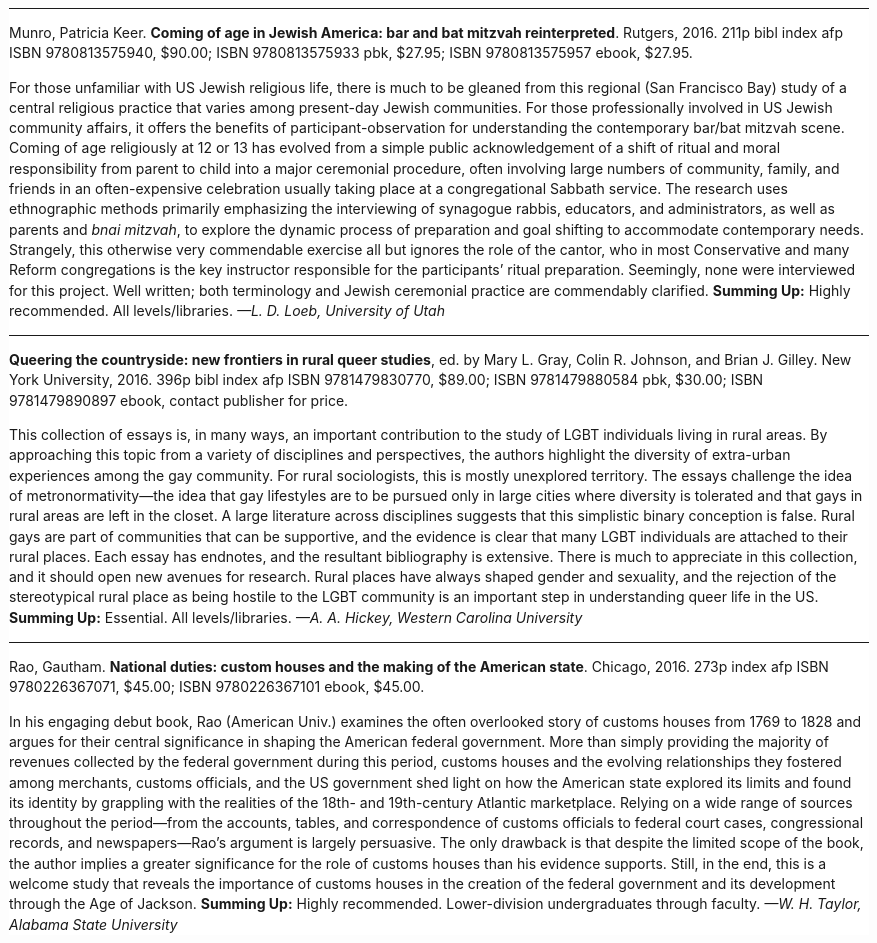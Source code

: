****

Munro, Patricia Keer. **Coming of age in Jewish America: bar and bat mitzvah reinterpreted**. Rutgers, 2016. 211p bibl index afp ISBN 9780813575940, $90.00; ISBN 9780813575933 pbk, $27.95; ISBN 9780813575957 ebook, $27.95.

For those unfamiliar with US Jewish religious life, there is much to be gleaned from this regional (San Francisco Bay) study of a central religious practice that varies among present-day Jewish communities. For those professionally involved in US Jewish community affairs, it offers the benefits of participant-observation for understanding the contemporary bar/bat mitzvah scene. Coming of age religiously at 12 or 13 has evolved from a simple public acknowledgement of a shift of ritual and moral responsibility from parent to child into a major ceremonial procedure, often involving large numbers of community, family, and friends in an often-expensive celebration usually taking place at a congregational Sabbath service. The research uses ethnographic methods primarily emphasizing the interviewing of synagogue rabbis, educators, and administrators, as well as parents and *bnai mitzvah*, to explore the dynamic process of preparation and goal shifting to accommodate contemporary needs. Strangely, this otherwise very commendable exercise all but ignores the role of the cantor, who in most Conservative and many Reform congregations is the key instructor responsible for the participants’ ritual preparation. Seemingly, none were interviewed for this project. Well written; both terminology and Jewish ceremonial practice are commendably clarified. **Summing Up:** Highly recommended. All levels/libraries. *—L. D. Loeb, University of Utah*

****

**Queering the countryside: new frontiers in rural queer studies**, ed. by Mary L. Gray, Colin R. Johnson, and Brian J. Gilley. New York University, 2016. 396p bibl index afp ISBN 9781479830770, $89.00; ISBN 9781479880584 pbk, $30.00; ISBN 9781479890897 ebook, contact publisher for price.

This collection of essays is, in many ways, an important contribution to the study of LGBT individuals living in rural areas. By approaching this topic from a variety of disciplines and perspectives, the authors highlight the diversity of extra-urban experiences among the gay community. For rural sociologists, this is mostly unexplored territory. The essays challenge the idea of metronormativity—the idea that gay lifestyles are to be pursued only in large cities where diversity is tolerated and that gays in rural areas are left in the closet. A large literature across disciplines suggests that this simplistic binary conception is false. Rural gays are part of communities that can be supportive, and the evidence is clear that many LGBT individuals are attached to their rural places. Each essay has endnotes, and the resultant bibliography is extensive. There is much to appreciate in this collection, and it should open new avenues for research. Rural places have always shaped gender and sexuality, and the rejection of the stereotypical rural place as being hostile to the LGBT community is an important step in understanding queer life in the US. **Summing Up:** Essential. All levels/libraries. *—A. A. Hickey, Western Carolina University*

****

Rao, Gautham. **National duties: custom houses and the making of the American state**. Chicago, 2016. 273p index afp ISBN 9780226367071, $45.00; ISBN 9780226367101 ebook, $45.00.

In his engaging debut book, Rao (American Univ.) examines the often overlooked story of customs houses from 1769 to 1828 and argues for their central significance in shaping the American federal government. More than simply providing the majority of revenues collected by the federal government during this period, customs houses and the evolving relationships they fostered among merchants, customs officials, and the US government shed light on how the American state explored its limits and found its identity by grappling with the realities of the 18th- and 19th-century Atlantic marketplace. Relying on a wide range of sources throughout the period—from the accounts, tables, and correspondence of customs officials to federal court cases, congressional records, and newspapers—Rao’s argument is largely persuasive. The only drawback is that despite the limited scope of the book, the author implies a greater significance for the role of customs houses than his evidence supports. Still, in the end, this is a welcome study that reveals the importance of customs houses in the creation of the federal government and its development through the Age of Jackson. **Summing Up:** Highly recommended. Lower-division undergraduates through faculty.  *—W. H. Taylor, Alabama State University*

